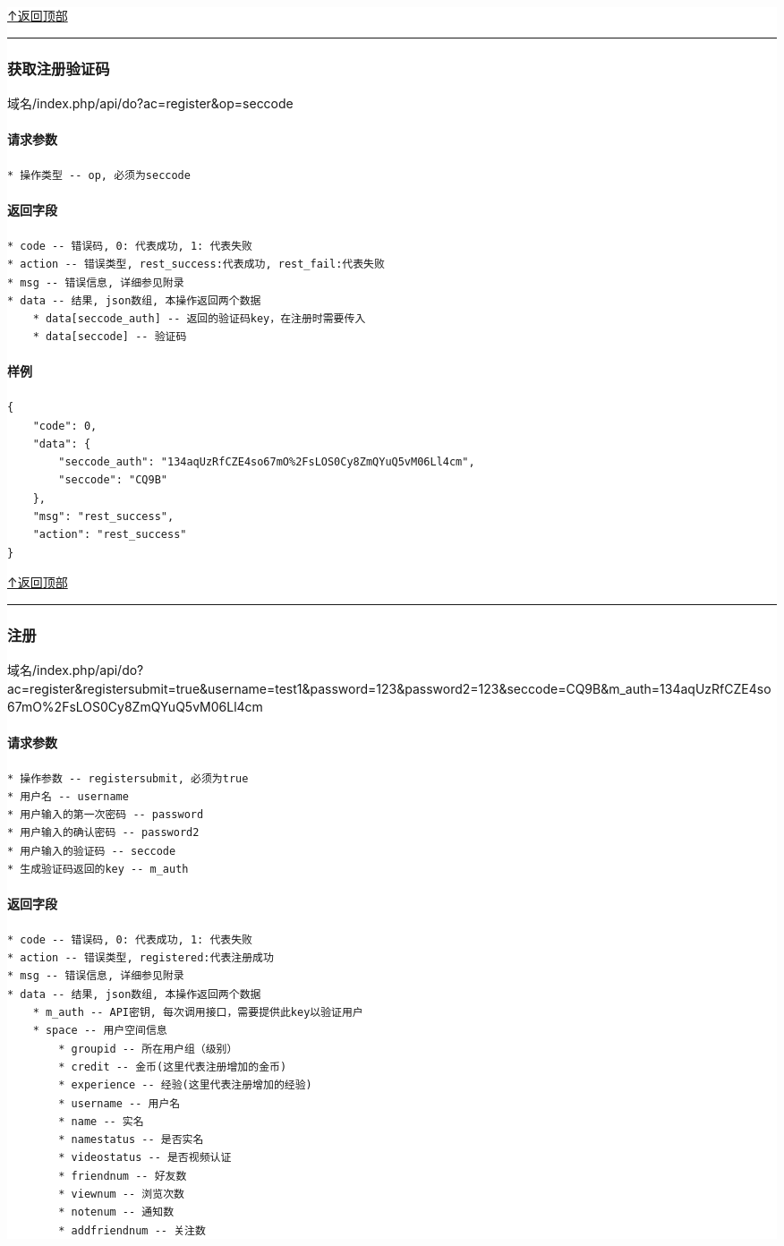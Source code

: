 [↑返回顶部](#索引)

----------

### 获取注册验证码

域名/index.php/api/do?ac=register&op=seccode

#### 请求参数
	* 操作类型 -- op, 必须为seccode

#### 返回字段
	* code -- 错误码, 0: 代表成功, 1: 代表失败
	* action -- 错误类型, rest_success:代表成功, rest_fail:代表失败
	* msg -- 错误信息, 详细参见附录
	* data -- 结果, json数组, 本操作返回两个数据
		* data[seccode_auth] -- 返回的验证码key，在注册时需要传入
		* data[seccode] -- 验证码

#### 样例
	{
		"code": 0,
		"data": {
			"seccode_auth": "134aqUzRfCZE4so67mO%2FsLOS0Cy8ZmQYuQ5vM06Ll4cm",
			"seccode": "CQ9B"
		},
		"msg": "rest_success",
		"action": "rest_success"
	}
[↑返回顶部](#索引)


----------

### 注册

域名/index.php/api/do?ac=register&registersubmit=true&username=test1&password=123&password2=123&seccode=CQ9B&m_auth=134aqUzRfCZE4so67mO%2FsLOS0Cy8ZmQYuQ5vM06Ll4cm

#### 请求参数
	* 操作参数 -- registersubmit, 必须为true
	* 用户名 -- username
	* 用户输入的第一次密码 -- password
	* 用户输入的确认密码 -- password2
	* 用户输入的验证码 -- seccode
	* 生成验证码返回的key -- m_auth

#### 返回字段
	* code -- 错误码, 0: 代表成功, 1: 代表失败
	* action -- 错误类型, registered:代表注册成功
	* msg -- 错误信息, 详细参见附录
	* data -- 结果, json数组, 本操作返回两个数据
		* m_auth -- API密钥, 每次调用接口，需要提供此key以验证用户
		* space -- 用户空间信息
			* groupid -- 所在用户组（级别）
			* credit -- 金币(这里代表注册增加的金币)
			* experience -- 经验(这里代表注册增加的经验)
			* username -- 用户名
			* name -- 实名
			* namestatus -- 是否实名
			* videostatus -- 是否视频认证
			* friendnum -- 好友数
			* viewnum -- 浏览次数
			* notenum -- 通知数
			* addfriendnum -- 关注数